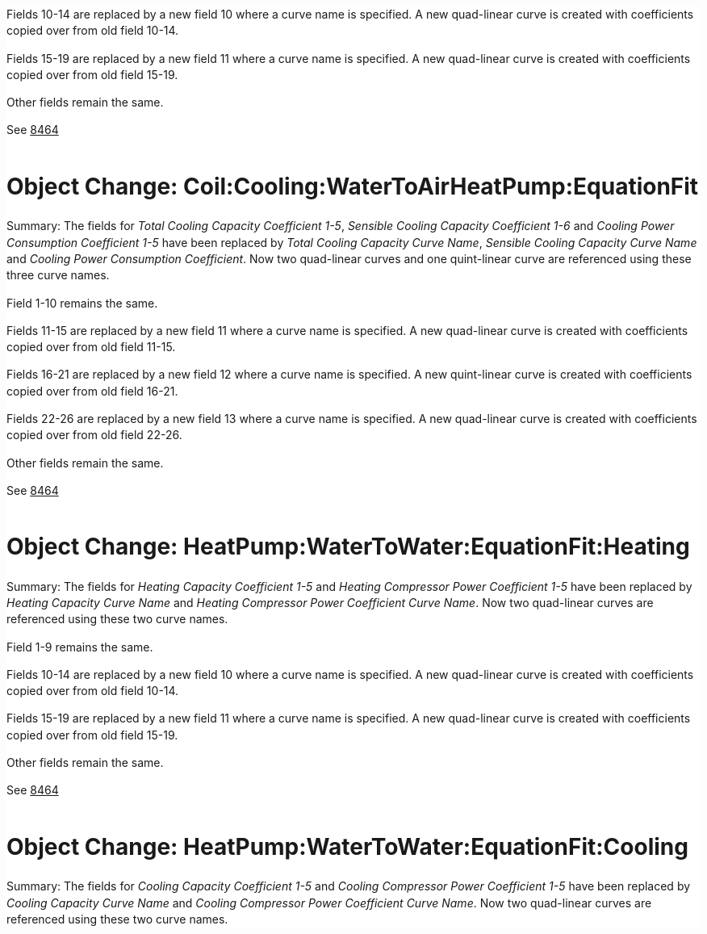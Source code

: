 Fields 10-14 are replaced by a new field 10 where a curve name is specified. A new quad-linear curve is created with coefficients copied over from old field 10-14. 

Fields 15-19 are replaced by a new field 11 where a curve name is specified. A new quad-linear curve is created with coefficients copied over from old field 15-19. 

Other fields remain the same.

See [8464](https://github.com/NREL/EnergyPlus/pull/8464)

# Object Change: Coil:Cooling:WaterToAirHeatPump:EquationFit

Summary: The fields for *Total Cooling Capacity Coefficient 1-5*, *Sensible Cooling Capacity Coefficient 1-6* and *Cooling Power Consumption Coefficient 1-5* have been replaced by *Total Cooling Capacity Curve Name*, *Sensible Cooling Capacity Curve Name* and *Cooling Power Consumption Coefficient*. 
Now two quad-linear curves and one quint-linear curve are referenced using these three curve names. 

Field 1-10 remains the same.

Fields 11-15 are replaced by a new field 11 where a curve name is specified. A new quad-linear curve is created with coefficients copied over from old field 11-15. 

Fields 16-21 are replaced by a new field 12 where a curve name is specified. A new quint-linear curve is created with coefficients copied over from old field 16-21. 

Fields 22-26 are replaced by a new field 13 where a curve name is specified. A new quad-linear curve is created with coefficients copied over from old field 22-26. 

Other fields remain the same.

See [8464](https://github.com/NREL/EnergyPlus/pull/8464)

# Object Change: HeatPump:WaterToWater:EquationFit:Heating

Summary: The fields for *Heating Capacity Coefficient 1-5* and *Heating Compressor Power Coefficient 1-5* have been replaced by *Heating Capacity Curve Name* and *Heating Compressor Power Coefficient Curve Name*. Now two quad-linear curves are referenced using these two curve names. 

Field 1-9 remains the same.

Fields 10-14 are replaced by a new field 10 where a curve name is specified. A new quad-linear curve is created with coefficients copied over from old field 10-14. 

Fields 15-19 are replaced by a new field 11 where a curve name is specified. A new quad-linear curve is created with coefficients copied over from old field 15-19. 

Other fields remain the same.

See [8464](https://github.com/NREL/EnergyPlus/pull/8464)

# Object Change: HeatPump:WaterToWater:EquationFit:Cooling

Summary: The fields for *Cooling Capacity Coefficient 1-5* and *Cooling Compressor Power Coefficient 1-5* have been replaced by *Cooling Capacity Curve Name* and *Cooling Compressor Power Coefficient Curve Name*. Now two quad-linear curves are referenced using these two curve names. 
